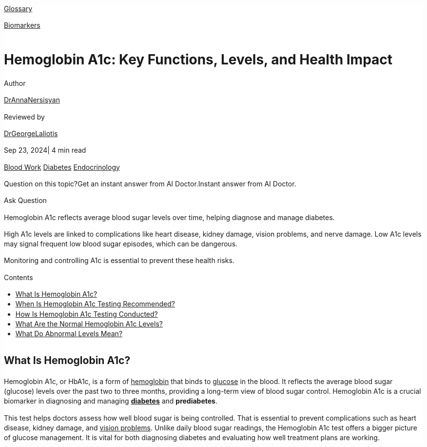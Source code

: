 [Glossary](https://docus.ai/glossary)

[Biomarkers](https://docus.ai/glossary/biomarkers)

# Hemoglobin A1c: Key Functions, Levels, and Health Impact

Author

[DrAnnaNersisyan](https://docus.ai/author/dr-anna-nersisyan)

Reviewed by

[DrGeorgeLaliotis](https://docus.ai/author/dr-george-laliotis)

Sep 23, 2024\| 4 min read

[Blood Work](https://docus.ai/tags/blood-work) [Diabetes](https://docus.ai/tags/diabetes) [Endocrinology](https://docus.ai/tags/endocrinology)

Question on this topic?Get an instant answer from AI Doctor.Instant answer from AI Doctor.

Ask Question

Hemoglobin A1c reflects average blood sugar levels over time, helping diagnose and manage diabetes.

High A1c levels are linked to complications like heart disease, kidney damage, vision problems, and nerve damage. Low A1c levels may signal frequent low blood sugar episodes, which can be dangerous.

Monitoring and controlling A1c is essential to prevent these health risks.

Contents

- [What Is Hemoglobin A1c?](https://docus.ai/glossary/biomarkers/hemoglobin-a1c#what-is-hemoglobin-a1c)
- [When Is Hemoglobin A1c Testing Recommended?](https://docus.ai/glossary/biomarkers/hemoglobin-a1c#when-is-hemoglobin-a1c-testing-recommended)
- [How Is Hemoglobin A1c Testing Conducted?](https://docus.ai/glossary/biomarkers/hemoglobin-a1c#how-is-hemoglobin-a1c-testing-conducted)
- [What Are the Normal Hemoglobin A1c Levels?](https://docus.ai/glossary/biomarkers/hemoglobin-a1c#what-are-the-normal-hemoglobin-a1c-levels)
- [What Do Abnormal Levels Mean?](https://docus.ai/glossary/biomarkers/hemoglobin-a1c#what-do-abnormal-levels-mean)

## What Is Hemoglobin A1c?

Hemoglobin A1c, or HbA1c, is a form of [hemoglobin](https://docus.ai/glossary/biomarkers/hemoglobin) that binds to [glucose](https://docus.ai/glossary/biomarkers/glucose) in the blood. It reflects the average blood sugar (glucose) levels over the past two to three months, providing a long-term view of blood sugar control. Hemoglobin A1c is a crucial biomarker in diagnosing and managing [**diabetes**](https://docus.ai/symptoms-guide/diabetes) and **prediabetes**.

This test helps doctors assess how well blood sugar is being controlled. That is essential to prevent complications such as heart disease, kidney damage, and [vision problems](https://docus.ai/tags/vision-problems). Unlike daily blood sugar readings, the Hemoglobin A1c test offers a bigger picture of glucose management. It is vital for both diagnosing diabetes and evaluating how well treatment plans are working.
